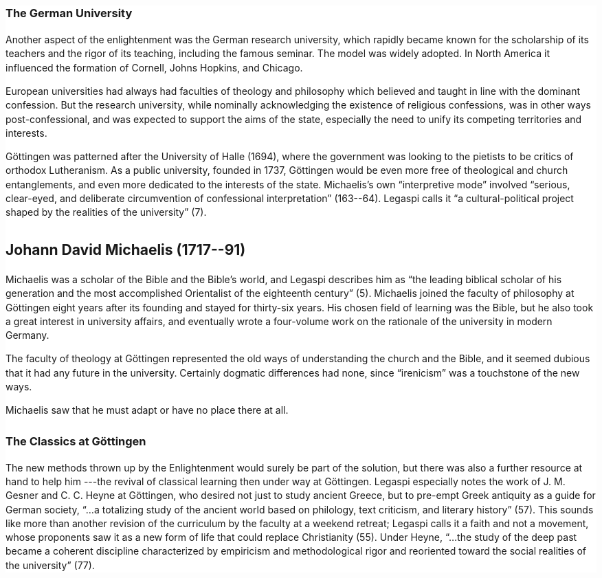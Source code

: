 ### The German University

Another aspect of the enlightenment was the German research university,
which rapidly became known for the scholarship of its teachers and the
rigor of its teaching, including the famous seminar. The model was
widely adopted. In North America it influenced the formation of Cornell,
Johns Hopkins, and Chicago.

European universities had always had faculties of theology and
philosophy which believed and taught in line with the dominant
confession. But the research university, while nominally acknowledging
the existence of religious confessions, was in other ways
post-confessional, and was expected to support the aims of the state,
especially the need to unify its competing territories and interests. 

Göttingen was patterned after the University of Halle (1694), where the
government was looking to the pietists to be critics of orthodox
Lutheranism. As a public university, founded in 1737, Göttingen would be
even more free of theological and church entanglements, and even more
dedicated to the interests of the state. Michaelis’s own “interpretive
mode” involved “serious, clear-eyed, and deliberate circumvention of
confessional interpretation” (163--64). Legaspi calls it “a
cultural-political project shaped by the realities of the university”
(7). 


## Johann David Michaelis (1717--91)

Michaelis was a scholar of the Bible and the Bible’s world, and Legaspi
describes him as “the leading biblical scholar of his generation and the
most accomplished Orientalist of the eighteenth century” (5). Michaelis
joined the faculty of philosophy at Göttingen eight years after its
founding and stayed for thirty-six years. His chosen field of learning
was the Bible, but he also took a great interest in university affairs,
and eventually wrote a four-volume work on the rationale of the
university in modern Germany. 

The faculty of theology at Göttingen represented the old ways of
understanding the church and the Bible, and it seemed dubious that it
had any future in the university. Certainly dogmatic differences had
none, since “irenicism” was a touchstone of the new ways.

Michaelis saw that he must adapt or have no place there at all.

### The Classics at Göttingen

The new methods thrown up by the Enlightenment would surely be part of
the solution, but there was also a further resource at hand to help him
---the revival of classical learning then under way at Göttingen. Legaspi
especially notes the work of J. M. Gesner and C. C. Heyne at Göttingen,
who desired not just to study ancient Greece, but to pre-empt Greek
antiquity as a guide for German society, “…a totalizing study of the
ancient world based on philology, text criticism, and literary history”
(57). This sounds like more than another revision of the curriculum by
the faculty at a weekend retreat; Legaspi calls it a faith and not a
movement, whose proponents saw it as a new form of life that could
replace Christianity (55). Under Heyne, “…the study of the deep past
became a coherent discipline characterized by empiricism and
methodological rigor and reoriented toward the social realities of the
university” (77).
